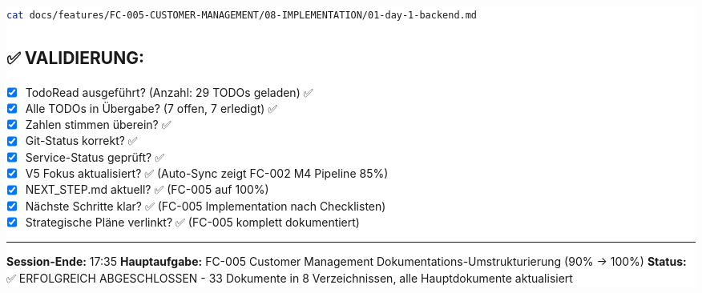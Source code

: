 ```bash
cat docs/features/FC-005-CUSTOMER-MANAGEMENT/08-IMPLEMENTATION/01-day-1-backend.md
```

## ✅ VALIDIERUNG:
- [x] TodoRead ausgeführt? (Anzahl: 29 TODOs geladen) ✅
- [x] Alle TODOs in Übergabe? (7 offen, 7 erledigt) ✅
- [x] Zahlen stimmen überein? ✅
- [x] Git-Status korrekt? ✅
- [x] Service-Status geprüft? ✅
- [x] V5 Fokus aktualisiert? ✅ (Auto-Sync zeigt FC-002 M4 Pipeline 85%)
- [x] NEXT_STEP.md aktuell? ✅ (FC-005 auf 100%)
- [x] Nächste Schritte klar? ✅ (FC-005 Implementation nach Checklisten)
- [x] Strategische Pläne verlinkt? ✅ (FC-005 komplett dokumentiert)

---
**Session-Ende:** 17:35
**Hauptaufgabe:** FC-005 Customer Management Dokumentations-Umstrukturierung (90% → 100%)
**Status:** ✅ ERFOLGREICH ABGESCHLOSSEN - 33 Dokumente in 8 Verzeichnissen, alle Hauptdokumente aktualisiert
